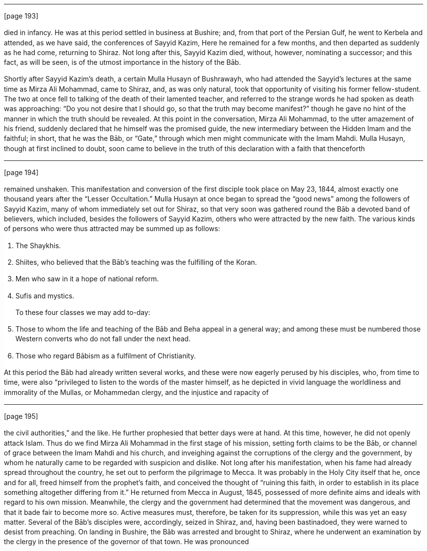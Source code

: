 * * *

\[page 193\]

died in infancy. He was at this period settled in business at Bushire; and, from that port of the Persian Gulf, he went to Kerbela and attended, as we have said, the conferences of Sayyid Kazim, Here he remained for a few months, and then departed as suddenly as he had come, returning to Shiraz. Not long after this, Sayyid Kazim died, without, however, nominating a successor; and this fact, as will be seen, is of the utmost importance in the history of the Bāb.

Shortly after Sayyid Kazim’s death, a certain Mulla Husayn of Bushrawayh, who had attended the Sayyid’s lectures at the same time as Mirza Ali Mohammad, came to Shiraz, and, as was only natural, took that opportunity of visiting his former fellow-student. The two at once fell to talking of the death of their lamented teacher, and referred to the strange words he had spoken as death was approaching: “Do you not desire that I should go, so that the truth may become manifest?” though he gave no hint of the manner in which the truth should be revealed. At this point in the conversation, Mirza Ali Mohammad, to the utter amazement of his friend, suddenly declared that he himself was the promised guide, the new intermediary between the Hidden Imam and the faithful; in short, that he was the Bāb, or “Gate,” through which men might communicate with the Imam Mahdi. Mulla Husayn, though at first inclined to doubt, soon came to believe in the truth of this declaration with a faith that thenceforth

* * *

\[page 194\]

remained unshaken. This manifestation and conversion of the first disciple took place on May 23, 1844, almost exactly one thousand years after the “Lesser Occultation.” Mulla Husayn at once began to spread the “good news” among the followers of Sayyid Kazim, many of whom immediately set out for Shiraz, so that very soon was gathered round the Bāb a devoted band of believers, which included, besides the followers of Sayyid Kazim, others who were attracted by the new faith. The various kinds of persons who were thus attracted may be summed up as follows:

1.  The Shaykhis.
2.  Shiites, who believed that the Bāb’s teaching was the fulfilling of the Koran.
3.  Men who saw in it a hope of national reform.
4.  Sufis and mystics.
    
    To these four classes we may add to-day:
    
5.  Those to whom the life and teaching of the Bāb and Beha appeal in a general way; and among these must be numbered those Western converts who do not fall under the next head.
6.  Those who regard Bābism as a fulfilment of Christianity.

At this period the Bāb had already written several works, and these were now eagerly perused by his disciples, who, from time to time, were also “privileged to listen to the words of the master himself, as he depicted in vivid language the worldliness and immorality of the Mullas, or Mohammedan clergy, and the injustice and rapacity of

* * *

\[page 195\]

the civil authorities,” and the like. He further prophesied that better days were at hand. At this time, however, he did not openly attack Islam. Thus do we find Mirza Ali Mohammad in the first stage of his mission, setting forth claims to be the Bāb, or channel of grace between the Imam Mahdi and his church, and inveighing against the corruptions of the clergy and the government, by whom he naturally came to be regarded with suspicion and dislike. Not long after his manifestation, when his fame had already spread throughout the country, he set out to perform the pilgrimage to Mecca. It was probably in the Holy City itself that he, once and for all, freed himself from the prophet’s faith, and conceived the thought of “ruining this faith, in order to establish in its place something altogether differing from it.” He returned from Mecca in August, 1845, possessed of more definite aims and ideals with regard to his own mission. Meanwhile, the clergy and the government had determined that the movement was dangerous, and that it bade fair to become more so. Active measures must, therefore, be taken for its suppression, while this was yet an easy matter. Several of the Bāb’s disciples were, accordingly, seized in Shiraz, and, having been bastinadoed, they were warned to desist from preaching. On landing in Bushire, the Bāb was arrested and brought to Shiraz, where he underwent an examination by the clergy in the presence of the governor of that town. He was pronounced
